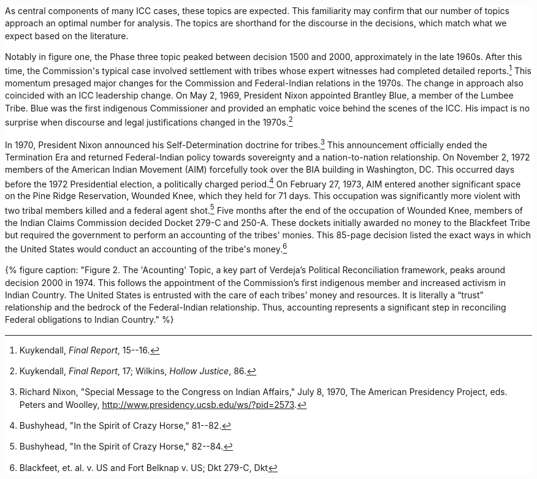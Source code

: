 As central components of many ICC cases, these topics are expected. This
familiarity may confirm that our number of topics approach an optimal
number for analysis. The topics are shorthand for the discourse in the
decisions, which match what we expect based on the literature.

Notably in figure one, the Phase three topic peaked between decision
1500 and 2000, approximately in the late 1960s. After this time, the
Commission's typical case involved settlement with tribes whose expert
witnesses had completed detailed reports.[^13] This momentum presaged
major changes for the Commission and Federal-Indian relations in the
1970s. The change in approach also coincided with an ICC leadership
change. On May 2, 1969, President Nixon appointed Brantley Blue, a
member of the Lumbee Tribe. Blue was the first indigenous Commissioner
and provided an emphatic voice behind the scenes of the ICC. His impact
is no surprise when discourse and legal justifications changed in the
1970s.[^14]

In 1970, President Nixon announced his Self-Determination doctrine for
tribes.[^15] This announcement officially ended the Termination Era and
returned Federal-Indian policy towards sovereignty and a
nation-to-nation relationship. On November 2, 1972 members of the
American Indian Movement (AIM) forcefully took over the BIA building in
Washington, DC. This occurred days before the 1972 Presidential
election, a politically charged period.[^16] On February 27, 1973, AIM
entered another significant space on the Pine Ridge Reservation, Wounded
Knee, which they held for 71 days. This occupation was significantly
more violent with two tribal members killed and a federal agent
shot.[^17] Five months after the end of the occupation of Wounded Knee,
members of the Indian Claims Commission decided Docket 279-C and 250-A.
These dockets initially awarded no money to the Blackfeet Tribe but
required the government to perform an accounting of the tribes' monies.
This 85-page decision listed the exact ways in which the United States
would conduct an accounting of the tribe's money.[^18]

{% figure caption: "Figure 2. The 'Acounting' Topic, a key part of Verdeja’s Political Reconciliation framework, peaks around decision 2000 in 1974. This follows the appointment of the Commission’s first indigenous member and increased activism in Indian Country. The United States is entrusted with the care of each tribes’ money and resources. It is literally a “trust” relationship and the bedrock of the Federal-Indian relationship. Thus, accounting represents a significant step in reconciling Federal obligations to Indian Country." %}

[^1]: Rosenthal, "Their Day In Court." Rosenthal has also published a now out-of-print monograph by Garland
[^2]: Wilkins, *Hollow Justice*, 50--52, 68.
[^3]: Prucha, *The Great Father*, 385.
[^4]: For other recent work using the ICC decisions in novel, digitally
[^5]: Verdeja, "Political Reconciliation," 227--241.
[^6]: Wilkins, *Hollow Justice*, 76--80.
[^7]: Wilkinson, *Blood Struggle*, 223--231.
[^8]: National Archives and Records Administration, "[Draft National Archives Strategic Plan](https://www.archives.gov/about/plans-reports/strategic-plan/draft-strategic-plan)."
[^9]: McCallum, "[MALLET](http://mallet.cs.umass.edu/)."
[^10]: I generated topics using a variety of R packages, especially
[^11]: Jockers, "[Secret Recipe for Topic Modeling Themes](http://www.matthewjockers.net/2013/04/12/secret-recipe-for-topic-modeling-themes).
[^12]: Rosenthal, *Their Day in Court*, 161--164.
[^13]: Kuykendall, *Final Report*, 15--16.
[^14]: Kuykendall, *Final Report*, 17; Wilkins, *Hollow Justice*, 86.
[^15]: Richard Nixon, "Special Message to the Congress on Indian Affairs," July 8, 1970, The American Presidency Project, eds. Peters and Woolley, <http://www.presidency.ucsb.edu/ws/?pid=2573>. 
[^16]: Bushyhead, "In the Spirit of Crazy Horse," 81--82.
[^17]: Bushyhead, "In the Spirit of Crazy Horse," 82--84.
[^18]: Blackfeet, et. al. v. US and Fort Belknap v. US; Dkt 279-C, Dkt
[^19]: Perdue, "Presidential Address," 32.
[^20]: Verdeja, "Political Reconciliation," 227--241.
[^21]: Wilkins, *Hollow Justice*, 124--125.
[^22]: Prucha, *The Great Father*, 379--380.
[^23]: Wilkinson, *Blood Struggle*, 206--207.